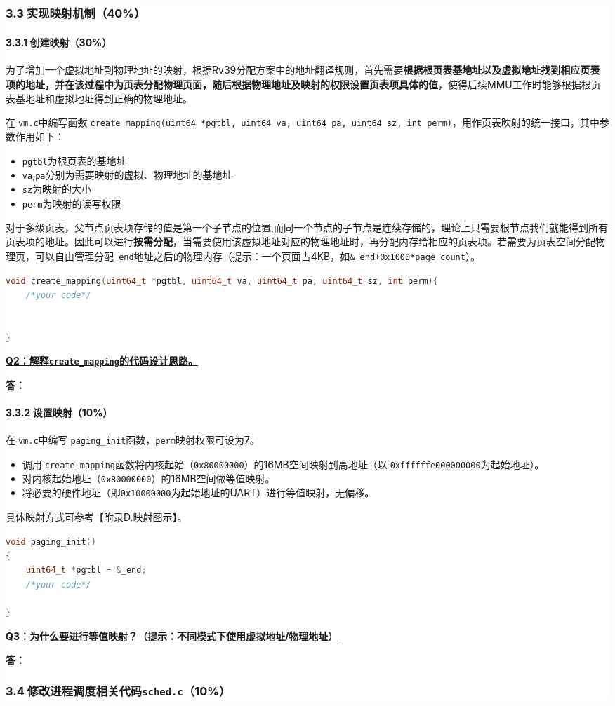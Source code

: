 ### 3.3 实现映射机制（40%）

#### 3.3.1 创建映射（30%）

为了增加一个虚拟地址到物理地址的映射，根据Rv39分配方案中的地址翻译规则，首先需要**根据根页表基地址以及虚拟地址找到相应页表项的地址，并在该过程中为页表分配物理页面，随后根据物理地址及映射的权限设置页表项具体的值**，使得后续MMU工作时能够根据根页表基地址和虚拟地址得到正确的物理地址。

在 `vm.c`中编写函数 `create_mapping(uint64 *pgtbl, uint64 va, uint64 pa, uint64 sz, int perm)`，用作页表映射的统一接口，其中参数作用如下：

- `pgtbl`为根页表的基地址
- `va`,`pa`分别为需要映射的虚拟、物理地址的基地址
- `sz`为映射的大小
- `perm`为映射的读写权限

对于多级页表，父节点页表项存储的值是第一个子节点的位置,而同一个节点的子节点是连续存储的，理论上只需要根节点我们就能得到所有页表项的地址。因此可以进行**按需分配**，当需要使用该虚拟地址对应的物理地址时，再分配内存给相应的页表项。若需要为页表空间分配物理页，可以自由管理分配`_end`地址之后的物理内存（提示：一个页面占4KB，如`&_end+0x1000*page_count`）。

```C
void create_mapping(uint64_t *pgtbl, uint64_t va, uint64_t pa, uint64_t sz, int perm){
	/*your code*/
    
    
}
```

<u>**Q2：解释`create_mapping`的代码设计思路。**</u>

**答：**



#### 3.3.2 设置映射（10%）

在 `vm.c`中编写 `paging_init`函数，`perm`映射权限可设为7。

* 调用 `create_mapping`函数将内核起始（`0x80000000`）的16MB空间映射到高地址（以 `0xffffffe000000000`为起始地址）。
* 对内核起始地址（`0x80000000`）的16MB空间做等值映射。
* 将必要的硬件地址（即`0x10000000`为起始地址的UART）进行等值映射，无偏移。

具体映射方式可参考【附录D.映射图示】。

```C
void paging_init()
{
    uint64_t *pgtbl = &_end;
    /*your code*/
    
}

```

**<u>Q3：为什么要进行等值映射？（提示：不同模式下使用虚拟地址/物理地址）</u>**

**答：**

### 3.4 修改进程调度相关代码`sched.c`（10%）
